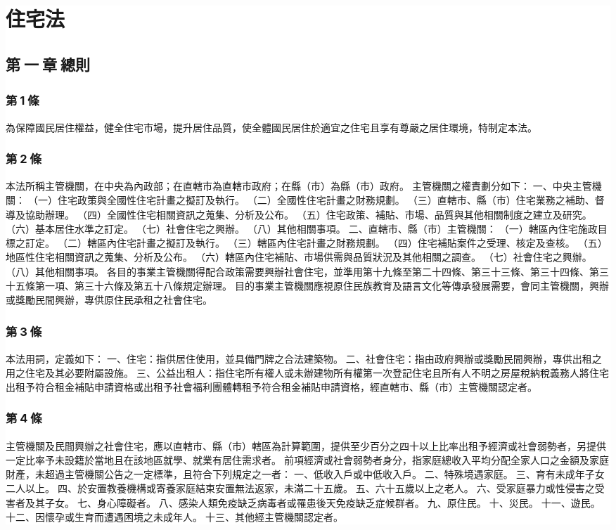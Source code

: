 # 住宅法

##    第 一 章 總則

### 第 1 條

為保障國民居住權益，健全住宅市場，提升居住品質，使全體國民居住於適宜之住宅且享有尊嚴之居住環境，特制定本法。

### 第 2 條

本法所稱主管機關，在中央為內政部；在直轄市為直轄市政府；在縣（市）為縣（市）政府。
主管機關之權責劃分如下：
一、中央主管機關：
（一）住宅政策與全國性住宅計畫之擬訂及執行。
（二）全國性住宅計畫之財務規劃。
（三）直轄市、縣（市）住宅業務之補助、督導及協助辦理。
（四）全國性住宅相關資訊之蒐集、分析及公布。
（五）住宅政策、補貼、市場、品質與其他相關制度之建立及研究。
（六）基本居住水準之訂定。
（七）社會住宅之興辦。
（八）其他相關事項。
二、直轄市、縣（市）主管機關：
（一）轄區內住宅施政目標之訂定。
（二）轄區內住宅計畫之擬訂及執行。
（三）轄區內住宅計畫之財務規劃。
（四）住宅補貼案件之受理、核定及查核。
（五）地區性住宅相關資訊之蒐集、分析及公布。
（六）轄區內住宅補貼、市場供需與品質狀況及其他相關之調查。
（七）社會住宅之興辦。
（八）其他相關事項。
各目的事業主管機關得配合政策需要興辦社會住宅，並準用第十九條至第二十四條、第三十三條、第三十四條、第三十五條第一項、第三十六條及第五十八條規定辦理。
目的事業主管機關應視原住民族教育及語言文化等傳承發展需要，會同主管機關，興辦或獎勵民間興辦，專供原住民承租之社會住宅。

### 第 3 條

本法用詞，定義如下：
一、住宅：指供居住使用，並具備門牌之合法建築物。
二、社會住宅：指由政府興辦或獎勵民間興辦，專供出租之用之住宅及其必要附屬設施。
三、公益出租人：指住宅所有權人或未辦建物所有權第一次登記住宅且所有人不明之房屋稅納稅義務人將住宅出租予符合租金補貼申請資格或出租予社會福利團體轉租予符合租金補貼申請資格，經直轄市、縣（市）主管機關認定者。

### 第 4 條

主管機關及民間興辦之社會住宅，應以直轄市、縣（市）轄區為計算範圍，提供至少百分之四十以上比率出租予經濟或社會弱勢者，另提供一定比率予未設籍於當地且在該地區就學、就業有居住需求者。
前項經濟或社會弱勢者身分，指家庭總收入平均分配全家人口之金額及家庭財產，未超過主管機關公告之一定標準，且符合下列規定之一者：
一、低收入戶或中低收入戶。
二、特殊境遇家庭。
三、育有未成年子女二人以上。
四、於安置教養機構或寄養家庭結束安置無法返家，未滿二十五歲。
五、六十五歲以上之老人。
六、受家庭暴力或性侵害之受害者及其子女。
七、身心障礙者。
八、感染人類免疫缺乏病毒者或罹患後天免疫缺乏症候群者。
九、原住民。
十、災民。
十一、遊民。
十二、因懷孕或生育而遭遇困境之未成年人。
十三、其他經主管機關認定者。
